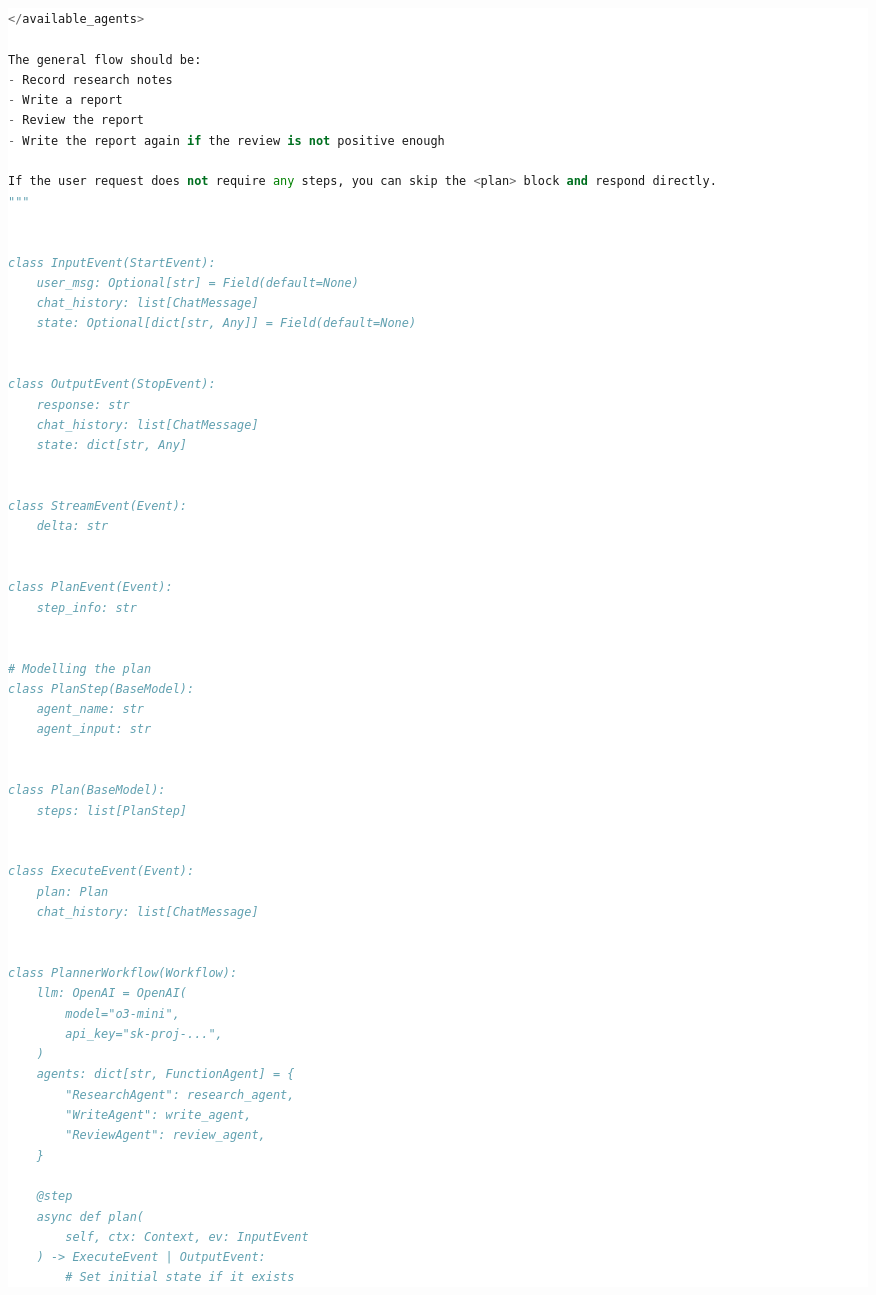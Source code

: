```python
</available_agents>

The general flow should be:
- Record research notes
- Write a report
- Review the report
- Write the report again if the review is not positive enough

If the user request does not require any steps, you can skip the <plan> block and respond directly.
"""


class InputEvent(StartEvent):
    user_msg: Optional[str] = Field(default=None)
    chat_history: list[ChatMessage]
    state: Optional[dict[str, Any]] = Field(default=None)


class OutputEvent(StopEvent):
    response: str
    chat_history: list[ChatMessage]
    state: dict[str, Any]


class StreamEvent(Event):
    delta: str


class PlanEvent(Event):
    step_info: str


# Modelling the plan
class PlanStep(BaseModel):
    agent_name: str
    agent_input: str


class Plan(BaseModel):
    steps: list[PlanStep]


class ExecuteEvent(Event):
    plan: Plan
    chat_history: list[ChatMessage]


class PlannerWorkflow(Workflow):
    llm: OpenAI = OpenAI(
        model="o3-mini",
        api_key="sk-proj-...",
    )
    agents: dict[str, FunctionAgent] = {
        "ResearchAgent": research_agent,
        "WriteAgent": write_agent,
        "ReviewAgent": review_agent,
    }

    @step
    async def plan(
        self, ctx: Context, ev: InputEvent
    ) -> ExecuteEvent | OutputEvent:
        # Set initial state if it exists
```
